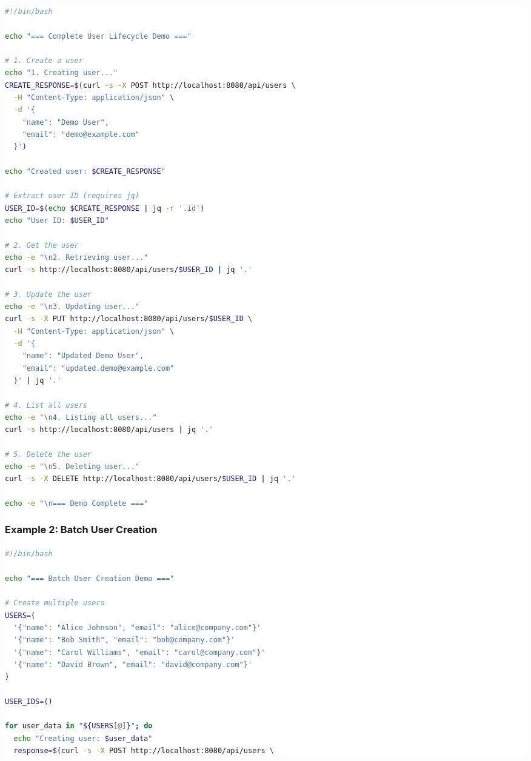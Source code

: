 ```bash
#!/bin/bash

echo "=== Complete User Lifecycle Demo ==="

# 1. Create a user
echo "1. Creating user..."
CREATE_RESPONSE=$(curl -s -X POST http://localhost:8080/api/users \
  -H "Content-Type: application/json" \
  -d '{
    "name": "Demo User",
    "email": "demo@example.com"
  }')

echo "Created user: $CREATE_RESPONSE"

# Extract user ID (requires jq)
USER_ID=$(echo $CREATE_RESPONSE | jq -r '.id')
echo "User ID: $USER_ID"

# 2. Get the user
echo -e "\n2. Retrieving user..."
curl -s http://localhost:8080/api/users/$USER_ID | jq '.'

# 3. Update the user
echo -e "\n3. Updating user..."
curl -s -X PUT http://localhost:8080/api/users/$USER_ID \
  -H "Content-Type: application/json" \
  -d '{
    "name": "Updated Demo User",
    "email": "updated.demo@example.com"
  }' | jq '.'

# 4. List all users
echo -e "\n4. Listing all users..."
curl -s http://localhost:8080/api/users | jq '.'

# 5. Delete the user
echo -e "\n5. Deleting user..."
curl -s -X DELETE http://localhost:8080/api/users/$USER_ID | jq '.'

echo -e "\n=== Demo Complete ==="
```

### Example 2: Batch User Creation

```bash
#!/bin/bash

echo "=== Batch User Creation Demo ==="

# Create multiple users
USERS=(
  '{"name": "Alice Johnson", "email": "alice@company.com"}'
  '{"name": "Bob Smith", "email": "bob@company.com"}'
  '{"name": "Carol Williams", "email": "carol@company.com"}'
  '{"name": "David Brown", "email": "david@company.com"}'
)

USER_IDS=()

for user_data in "${USERS[@]}"; do
  echo "Creating user: $user_data"
  response=$(curl -s -X POST http://localhost:8080/api/users \
```